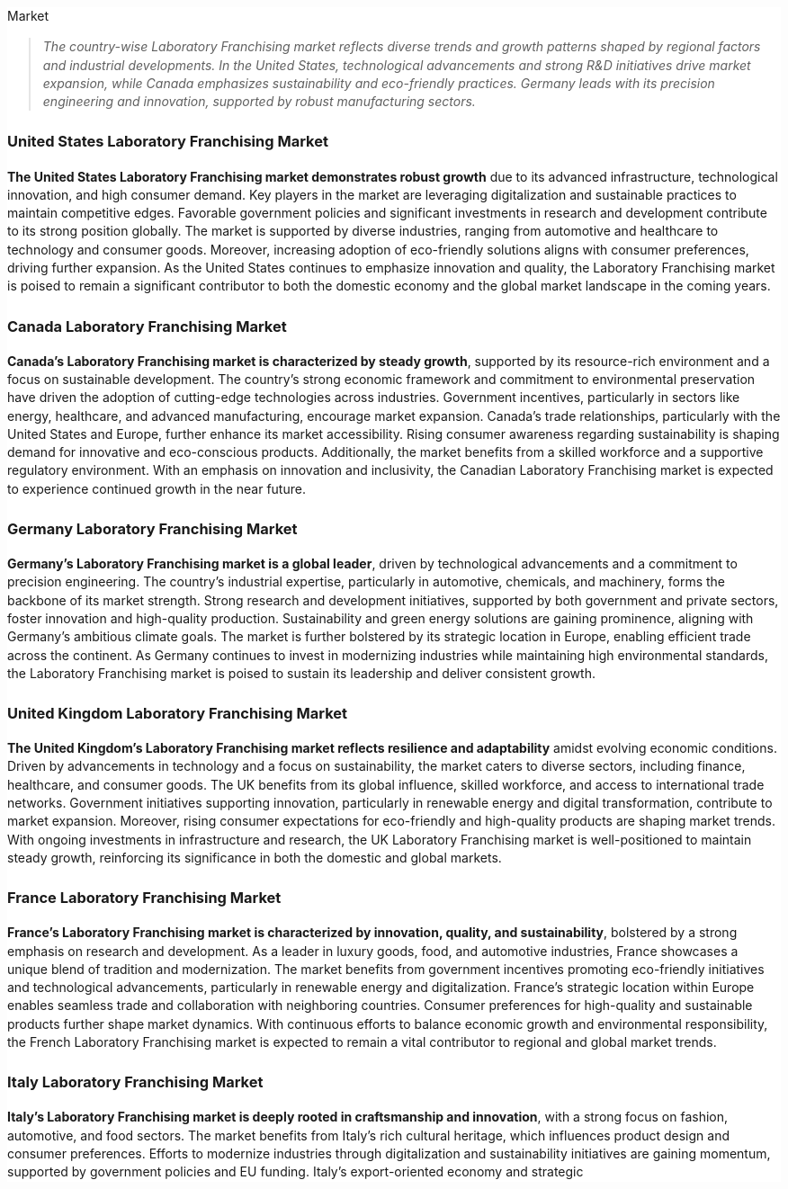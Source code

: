 Market<br /></span></h1><blockquote><p><em><span class="">The country-wise Laboratory Franchising market reflects diverse trends and growth patterns shaped by regional factors and industrial developments. In the United States, technological advancements and strong R&amp;D initiatives drive market expansion, while Canada emphasizes sustainability and eco-friendly practices. Germany leads with its precision engineering and innovation, supported by robust manufacturing sectors.</span></em></p></blockquote><h3><strong>United States Laboratory Franchising Market</strong></h3><p><strong>The United States Laboratory Franchising market demonstrates robust growth</strong> due to its advanced infrastructure, technological innovation, and high consumer demand. Key players in the market are leveraging digitalization and sustainable practices to maintain competitive edges. Favorable government policies and significant investments in research and development contribute to its strong position globally. The market is supported by diverse industries, ranging from automotive and healthcare to technology and consumer goods. Moreover, increasing adoption of eco-friendly solutions aligns with consumer preferences, driving further expansion. As the United States continues to emphasize innovation and quality, the Laboratory Franchising market is poised to remain a significant contributor to both the domestic economy and the global market landscape in the coming years.</p><h3><strong>Canada Laboratory Franchising Market</strong></h3><p><strong>Canada&rsquo;s Laboratory Franchising market is characterized by steady growth</strong>, supported by its resource-rich environment and a focus on sustainable development. The country&rsquo;s strong economic framework and commitment to environmental preservation have driven the adoption of cutting-edge technologies across industries. Government incentives, particularly in sectors like energy, healthcare, and advanced manufacturing, encourage market expansion. Canada&rsquo;s trade relationships, particularly with the United States and Europe, further enhance its market accessibility. Rising consumer awareness regarding sustainability is shaping demand for innovative and eco-conscious products. Additionally, the market benefits from a skilled workforce and a supportive regulatory environment. With an emphasis on innovation and inclusivity, the Canadian Laboratory Franchising market is expected to experience continued growth in the near future.</p><h3><strong>Germany Laboratory Franchising Market</strong></h3><p><strong>Germany&rsquo;s Laboratory Franchising market is a global leader</strong>, driven by technological advancements and a commitment to precision engineering. The country&rsquo;s industrial expertise, particularly in automotive, chemicals, and machinery, forms the backbone of its market strength. Strong research and development initiatives, supported by both government and private sectors, foster innovation and high-quality production. Sustainability and green energy solutions are gaining prominence, aligning with Germany&rsquo;s ambitious climate goals. The market is further bolstered by its strategic location in Europe, enabling efficient trade across the continent. As Germany continues to invest in modernizing industries while maintaining high environmental standards, the Laboratory Franchising market is poised to sustain its leadership and deliver consistent growth.</p><h3><strong>United Kingdom Laboratory Franchising Market</strong></h3><p><strong>The United Kingdom&rsquo;s Laboratory Franchising market reflects resilience and adaptability</strong> amidst evolving economic conditions. Driven by advancements in technology and a focus on sustainability, the market caters to diverse sectors, including finance, healthcare, and consumer goods. The UK benefits from its global influence, skilled workforce, and access to international trade networks. Government initiatives supporting innovation, particularly in renewable energy and digital transformation, contribute to market expansion. Moreover, rising consumer expectations for eco-friendly and high-quality products are shaping market trends. With ongoing investments in infrastructure and research, the UK Laboratory Franchising market is well-positioned to maintain steady growth, reinforcing its significance in both the domestic and global markets.</p><h3><strong>France Laboratory Franchising Market</strong></h3><p><strong>France&rsquo;s Laboratory Franchising market is characterized by innovation, quality, and sustainability</strong>, bolstered by a strong emphasis on research and development. As a leader in luxury goods, food, and automotive industries, France showcases a unique blend of tradition and modernization. The market benefits from government incentives promoting eco-friendly initiatives and technological advancements, particularly in renewable energy and digitalization. France&rsquo;s strategic location within Europe enables seamless trade and collaboration with neighboring countries. Consumer preferences for high-quality and sustainable products further shape market dynamics. With continuous efforts to balance economic growth and environmental responsibility, the French Laboratory Franchising market is expected to remain a vital contributor to regional and global market trends.</p><h3><strong>Italy Laboratory Franchising Market</strong></h3><p><strong>Italy&rsquo;s Laboratory Franchising market is deeply rooted in craftsmanship and innovation</strong>, with a strong focus on fashion, automotive, and food sectors. The market benefits from Italy&rsquo;s rich cultural heritage, which influences product design and consumer preferences. Efforts to modernize industries through digitalization and sustainability initiatives are gaining momentum, supported by government policies and EU funding. Italy&rsquo;s export-oriented economy and strategic